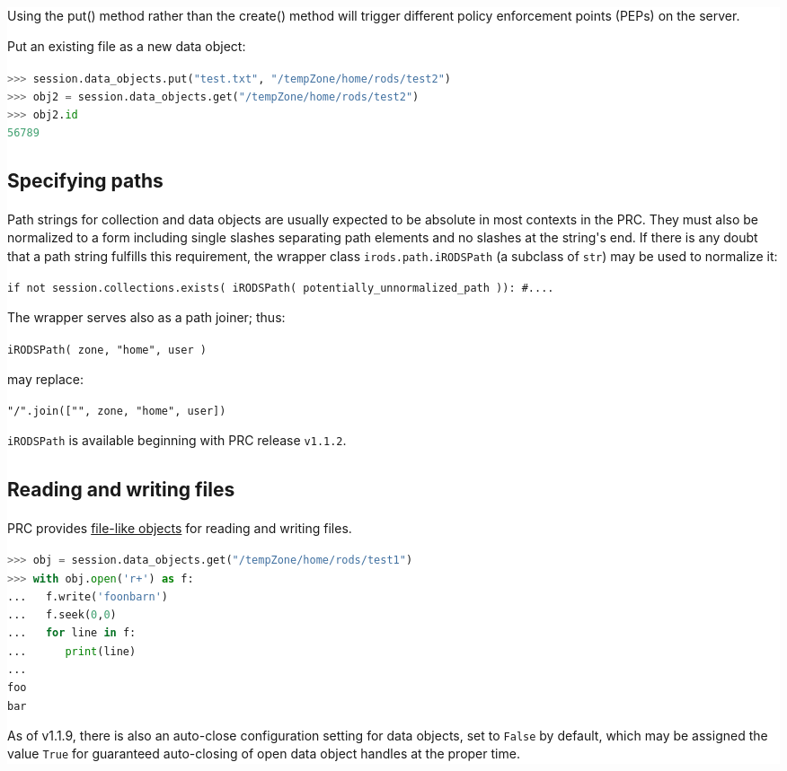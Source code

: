 Using the put() method rather than the create() method will trigger different policy enforcement points (PEPs) on the server.

Put an existing file as a new data object:

```python
>>> session.data_objects.put("test.txt", "/tempZone/home/rods/test2")
>>> obj2 = session.data_objects.get("/tempZone/home/rods/test2")
>>> obj2.id
56789
```

Specifying paths
----------------

Path strings for collection and data objects are usually expected to be
absolute in most contexts in the PRC. They must also be normalized to a
form including single slashes separating path elements and no slashes at
the string's end. If there is any doubt that a path string fulfills
this requirement, the wrapper class `irods.path.iRODSPath` (a subclass of `str`) may be used to normalize it:

    if not session.collections.exists( iRODSPath( potentially_unnormalized_path )): #....

The wrapper serves also as a path joiner; thus:

    iRODSPath( zone, "home", user )

may replace:

    "/".join(["", zone, "home", user])

`iRODSPath` is available beginning with PRC release `v1.1.2`.

Reading and writing files
-------------------------

PRC provides [file-like
objects](http://docs.python.org/2/library/stdtypes.html#file-objects) for reading and writing files.

```python
>>> obj = session.data_objects.get("/tempZone/home/rods/test1")
>>> with obj.open('r+') as f:
...   f.write('foonbarn')
...   f.seek(0,0)
...   for line in f:
...      print(line)
...
foo
bar
```

As of v1.1.9, there is also an auto-close configuration setting for data
objects, set to `False` by default, which may be assigned
the value `True` for guaranteed auto-closing of open data
object handles at the proper time.
